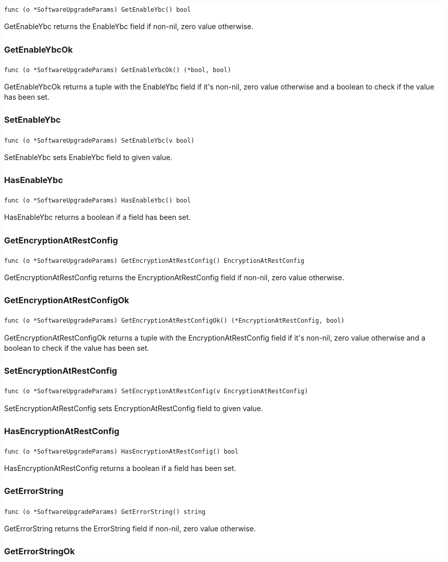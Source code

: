 `func (o *SoftwareUpgradeParams) GetEnableYbc() bool`

GetEnableYbc returns the EnableYbc field if non-nil, zero value otherwise.

### GetEnableYbcOk

`func (o *SoftwareUpgradeParams) GetEnableYbcOk() (*bool, bool)`

GetEnableYbcOk returns a tuple with the EnableYbc field if it's non-nil, zero value otherwise
and a boolean to check if the value has been set.

### SetEnableYbc

`func (o *SoftwareUpgradeParams) SetEnableYbc(v bool)`

SetEnableYbc sets EnableYbc field to given value.

### HasEnableYbc

`func (o *SoftwareUpgradeParams) HasEnableYbc() bool`

HasEnableYbc returns a boolean if a field has been set.

### GetEncryptionAtRestConfig

`func (o *SoftwareUpgradeParams) GetEncryptionAtRestConfig() EncryptionAtRestConfig`

GetEncryptionAtRestConfig returns the EncryptionAtRestConfig field if non-nil, zero value otherwise.

### GetEncryptionAtRestConfigOk

`func (o *SoftwareUpgradeParams) GetEncryptionAtRestConfigOk() (*EncryptionAtRestConfig, bool)`

GetEncryptionAtRestConfigOk returns a tuple with the EncryptionAtRestConfig field if it's non-nil, zero value otherwise
and a boolean to check if the value has been set.

### SetEncryptionAtRestConfig

`func (o *SoftwareUpgradeParams) SetEncryptionAtRestConfig(v EncryptionAtRestConfig)`

SetEncryptionAtRestConfig sets EncryptionAtRestConfig field to given value.

### HasEncryptionAtRestConfig

`func (o *SoftwareUpgradeParams) HasEncryptionAtRestConfig() bool`

HasEncryptionAtRestConfig returns a boolean if a field has been set.

### GetErrorString

`func (o *SoftwareUpgradeParams) GetErrorString() string`

GetErrorString returns the ErrorString field if non-nil, zero value otherwise.

### GetErrorStringOk
